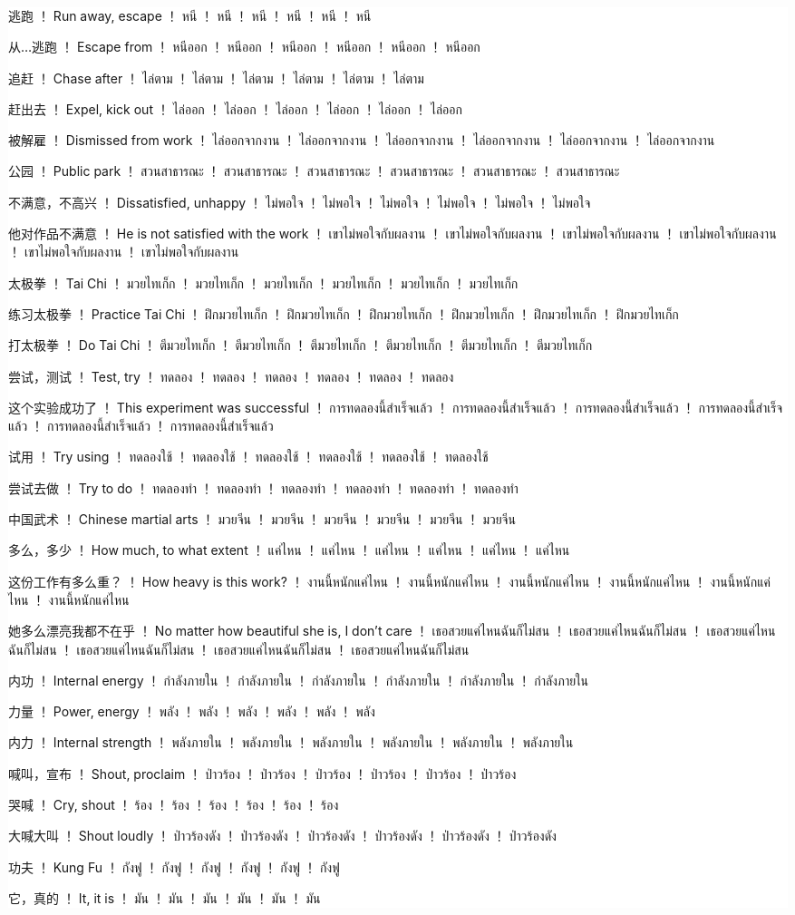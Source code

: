 逃跑	！	Run away, escape	！	หนี	！	หนี	！	หนี	！	หนี	！	หนี	！	หนี

从…逃跑	！	Escape from	！	หนีออก	！	หนีออก	！	หนีออก	！	หนีออก	！	หนีออก	！	หนีออก

追赶	！	Chase after	！	ไล่ตาม	！	ไล่ตาม	！	ไล่ตาม	！	ไล่ตาม	！	ไล่ตาม	！	ไล่ตาม

赶出去	！	Expel, kick out	！	ไล่ออก	！	ไล่ออก	！	ไล่ออก	！	ไล่ออก	！	ไล่ออก	！	ไล่ออก

被解雇	！	Dismissed from work	！	ไล่ออกจากงาน	！	ไล่ออกจากงาน	！	ไล่ออกจากงาน	！	ไล่ออกจากงาน	！	ไล่ออกจากงาน	！	ไล่ออกจากงาน

公园	！	Public park	！	สวนสาธารณะ	！	สวนสาธารณะ	！	สวนสาธารณะ	！	สวนสาธารณะ	！	สวนสาธารณะ	！	สวนสาธารณะ

不满意，不高兴	！	Dissatisfied, unhappy	！	ไม่พอใจ	！	ไม่พอใจ	！	ไม่พอใจ	！	ไม่พอใจ	！	ไม่พอใจ	！	ไม่พอใจ

他对作品不满意	！	He is not satisfied with the work	！	เขาไม่พอใจกับผลงาน	！	เขาไม่พอใจกับผลงาน	！	เขาไม่พอใจกับผลงาน	！	เขาไม่พอใจกับผลงาน	！	เขาไม่พอใจกับผลงาน	！	เขาไม่พอใจกับผลงาน

太极拳	！	Tai Chi	！	มวยไทเก็ก	！	มวยไทเก็ก	！	มวยไทเก็ก	！	มวยไทเก็ก	！	มวยไทเก็ก	！	มวยไทเก็ก

练习太极拳	！	Practice Tai Chi	！	ฝึกมวยไทเก็ก	！	ฝึกมวยไทเก็ก	！	ฝึกมวยไทเก็ก	！	ฝึกมวยไทเก็ก	！	ฝึกมวยไทเก็ก	！	ฝึกมวยไทเก็ก

打太极拳	！	Do Tai Chi	！	ตีมวยไทเก็ก	！	ตีมวยไทเก็ก	！	ตีมวยไทเก็ก	！	ตีมวยไทเก็ก	！	ตีมวยไทเก็ก	！	ตีมวยไทเก็ก

尝试，测试	！	Test, try	！	ทดลอง	！	ทดลอง	！	ทดลอง	！	ทดลอง	！	ทดลอง	！	ทดลอง

这个实验成功了	！	This experiment was successful	！	การทดลองนี้สำเร็จแล้ว	！	การทดลองนี้สำเร็จแล้ว	！	การทดลองนี้สำเร็จแล้ว	！	การทดลองนี้สำเร็จแล้ว	！	การทดลองนี้สำเร็จแล้ว	！	การทดลองนี้สำเร็จแล้ว

试用	！	Try using	！	ทดลองใช้	！	ทดลองใช้	！	ทดลองใช้	！	ทดลองใช้	！	ทดลองใช้	！	ทดลองใช้

尝试去做	！	Try to do	！	ทดลองทำ	！	ทดลองทำ	！	ทดลองทำ	！	ทดลองทำ	！	ทดลองทำ	！	ทดลองทำ

中国武术	！	Chinese martial arts	！	มวยจีน	！	มวยจีน	！	มวยจีน	！	มวยจีน	！	มวยจีน	！	มวยจีน

多么，多少	！	How much, to what extent	！	แค่ไหน	！	แค่ไหน	！	แค่ไหน	！	แค่ไหน	！	แค่ไหน	！	แค่ไหน

这份工作有多么重？	！	How heavy is this work?	！	งานนี้หนักแค่ไหน	！	งานนี้หนักแค่ไหน	！	งานนี้หนักแค่ไหน	！	งานนี้หนักแค่ไหน	！	งานนี้หนักแค่ไหน	！	งานนี้หนักแค่ไหน

她多么漂亮我都不在乎	！	No matter how beautiful she is, I don’t care	！	เธอสวยแค่ไหนฉันก็ไม่สน	！	เธอสวยแค่ไหนฉันก็ไม่สน	！	เธอสวยแค่ไหนฉันก็ไม่สน	！	เธอสวยแค่ไหนฉันก็ไม่สน	！	เธอสวยแค่ไหนฉันก็ไม่สน	！	เธอสวยแค่ไหนฉันก็ไม่สน

内功	！	Internal energy	！	กําลังภายใน	！	กําลังภายใน	！	กําลังภายใน	！	กําลังภายใน	！	กําลังภายใน	！	กําลังภายใน

力量	！	Power, energy	！	พลัง	！	พลัง	！	พลัง	！	พลัง	！	พลัง	！	พลัง

内力	！	Internal strength	！	พลังภายใน	！	พลังภายใน	！	พลังภายใน	！	พลังภายใน	！	พลังภายใน	！	พลังภายใน

喊叫，宣布	！	Shout, proclaim	！	ป่าวร้อง	！	ป่าวร้อง	！	ป่าวร้อง	！	ป่าวร้อง	！	ป่าวร้อง	！	ป่าวร้อง

哭喊	！	Cry, shout	！	ร้อง	！	ร้อง	！	ร้อง	！	ร้อง	！	ร้อง	！	ร้อง

大喊大叫	！	Shout loudly	！	ป่าวร้องดัง	！	ป่าวร้องดัง	！	ป่าวร้องดัง	！	ป่าวร้องดัง	！	ป่าวร้องดัง	！	ป่าวร้องดัง

功夫	！	Kung Fu	！	กังฟู	！	กังฟู	！	กังฟู	！	กังฟู	！	กังฟู	！	กังฟู

它，真的	！	It, it is	！	มัน	！	มัน	！	มัน	！	มัน	！	มัน	！	มัน
